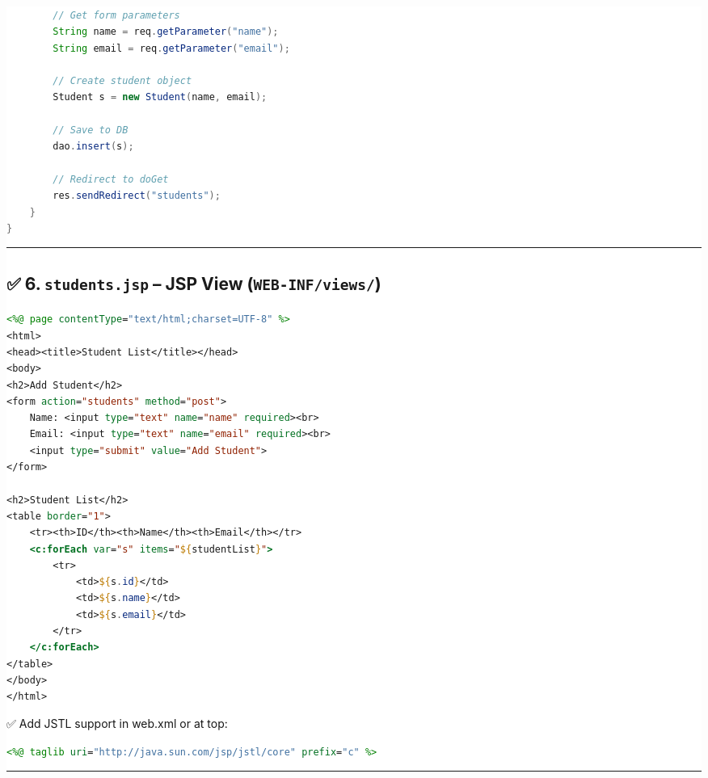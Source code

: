 ```java
        // Get form parameters
        String name = req.getParameter("name");
        String email = req.getParameter("email");

        // Create student object
        Student s = new Student(name, email);

        // Save to DB
        dao.insert(s);

        // Redirect to doGet
        res.sendRedirect("students");
    }
}
```

---

## ✅ 6. `students.jsp` – JSP View (`WEB-INF/views/`)

```jsp
<%@ page contentType="text/html;charset=UTF-8" %>
<html>
<head><title>Student List</title></head>
<body>
<h2>Add Student</h2>
<form action="students" method="post">
    Name: <input type="text" name="name" required><br>
    Email: <input type="text" name="email" required><br>
    <input type="submit" value="Add Student">
</form>

<h2>Student List</h2>
<table border="1">
    <tr><th>ID</th><th>Name</th><th>Email</th></tr>
    <c:forEach var="s" items="${studentList}">
        <tr>
            <td>${s.id}</td>
            <td>${s.name}</td>
            <td>${s.email}</td>
        </tr>
    </c:forEach>
</table>
</body>
</html>
```

✅ Add JSTL support in web.xml or at top:

```jsp
<%@ taglib uri="http://java.sun.com/jsp/jstl/core" prefix="c" %>
```

---